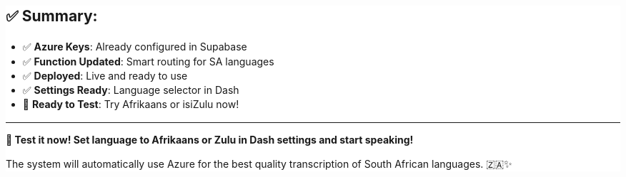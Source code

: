
## ✅ Summary:

- ✅ **Azure Keys**: Already configured in Supabase
- ✅ **Function Updated**: Smart routing for SA languages
- ✅ **Deployed**: Live and ready to use
- ✅ **Settings Ready**: Language selector in Dash
- 🧪 **Ready to Test**: Try Afrikaans or isiZulu now!

---

**🎤 Test it now! Set language to Afrikaans or Zulu in Dash settings and start speaking!**

The system will automatically use Azure for the best quality transcription of South African languages. 🇿🇦✨
